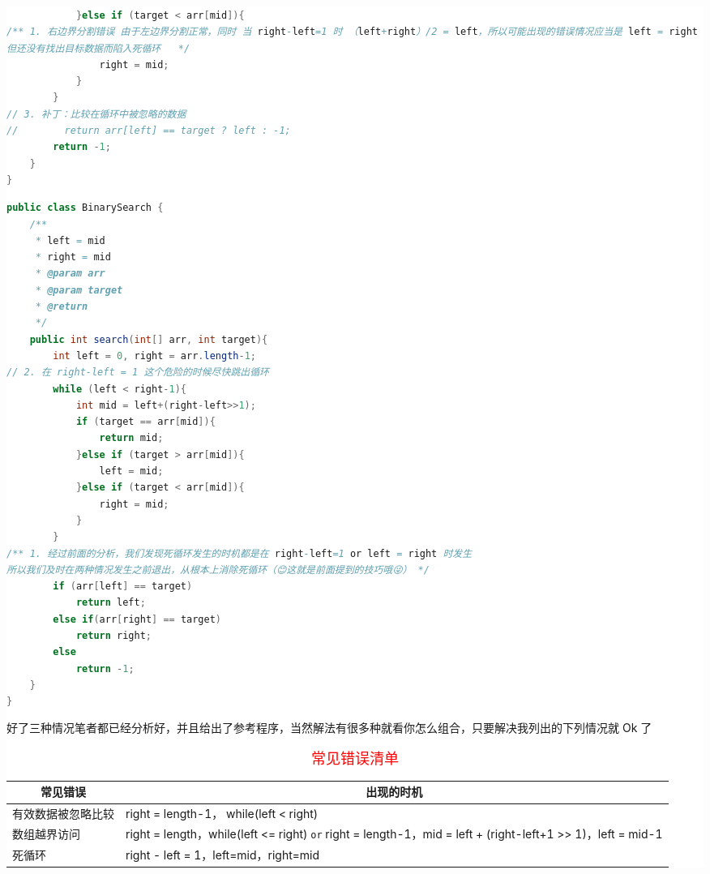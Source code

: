 ```java
            }else if (target < arr[mid]){
/** 1. 右边界分割错误 由于左边界分割正常，同时 当 right-left=1 时 （left+right）/2 = left，所以可能出现的错误情况应当是 left = right
但还没有找出目标数据而陷入死循环   */
                right = mid;
            }
        }
// 3. 补丁：比较在循环中被忽略的数据
//        return arr[left] == target ? left : -1;
        return -1;
    }
}
```

```java
public class BinarySearch {
    /**
     * left = mid
     * right = mid
     * @param arr
     * @param target
     * @return
     */
    public int search(int[] arr, int target){
        int left = 0, right = arr.length-1;
// 2. 在 right-left = 1 这个危险的时候尽快跳出循环
        while (left < right-1){
            int mid = left+(right-left>>1);
            if (target == arr[mid]){
                return mid;
            }else if (target > arr[mid]){
                left = mid;
            }else if (target < arr[mid]){
                right = mid;
            }
        }
/** 1. 经过前面的分析，我们发现死循环发生的时机都是在 right-left=1 or left = right 时发生
所以我们及时在两种情况发生之前退出，从根本上消除死循环（😊这就是前面提到的技巧哦😜） */
        if (arr[left] == target)
            return left;
        else if(arr[right] == target)
            return right;
        else
            return -1;
    }
}
```

好了三种情况笔者都已经分析好，并且给出了参考程序，当然解法有很多种就看你怎么组合，只要解决我列出的下列情况就 Ok 了
<center><font color="red" size=4>常见错误清单</font></center>

| 常见错误 | 出现的时机 |
| --- | --- |
| 有效数据被忽略比较 | right = length-1， while(left < right) |
| 数组越界访问 | right = length，while(left <= right) `or` right = length-1，mid = left + (right-left+1 >> 1)，left = mid-1 |
| 死循环 | right - left = 1，left=mid，right=mid |
